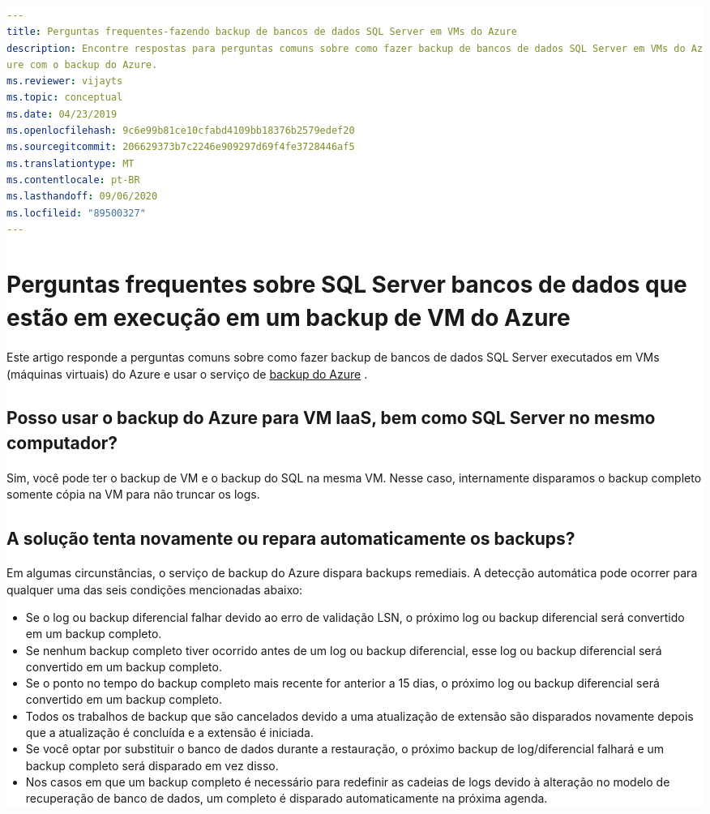 ```yaml
---
title: Perguntas frequentes-fazendo backup de bancos de dados SQL Server em VMs do Azure
description: Encontre respostas para perguntas comuns sobre como fazer backup de bancos de dados SQL Server em VMs do Azure com o backup do Azure.
ms.reviewer: vijayts
ms.topic: conceptual
ms.date: 04/23/2019
ms.openlocfilehash: 9c6e99b81ce10cfabd4109bb18376b2579edef20
ms.sourcegitcommit: 206629373b7c2246e909297d69f4fe3728446af5
ms.translationtype: MT
ms.contentlocale: pt-BR
ms.lasthandoff: 09/06/2020
ms.locfileid: "89500327"
---
```

# <a name="faq-about-sql-server-databases-that-are-running-on-an-azure-vm-backup"></a>Perguntas frequentes sobre SQL Server bancos de dados que estão em execução em um backup de VM do Azure

Este artigo responde a perguntas comuns sobre como fazer backup de bancos de dados SQL Server executados em VMs (máquinas virtuais) do Azure e usar o serviço de [backup do Azure](backup-overview.md) .

## <a name="can-i-use-azure-backup-for-iaas-vm-as-well-as-sql-server-on-the-same-machine"></a>Posso usar o backup do Azure para VM IaaS, bem como SQL Server no mesmo computador?

Sim, você pode ter o backup de VM e o backup do SQL na mesma VM. Nesse caso, internamente disparamos o backup completo somente cópia na VM para não truncar os logs.

## <a name="does-the-solution-retry-or-auto-heal-the-backups"></a>A solução tenta novamente ou repara automaticamente os backups?

Em algumas circunstâncias, o serviço de backup do Azure dispara backups remediais. A detecção automática pode ocorrer para qualquer uma das seis condições mencionadas abaixo:

- Se o log ou backup diferencial falhar devido ao erro de validação LSN, o próximo log ou backup diferencial será convertido em um backup completo.
- Se nenhum backup completo tiver ocorrido antes de um log ou backup diferencial, esse log ou backup diferencial será convertido em um backup completo.
- Se o ponto no tempo do backup completo mais recente for anterior a 15 dias, o próximo log ou backup diferencial será convertido em um backup completo.
- Todos os trabalhos de backup que são cancelados devido a uma atualização de extensão são disparados novamente depois que a atualização é concluída e a extensão é iniciada.
- Se você optar por substituir o banco de dados durante a restauração, o próximo backup de log/diferencial falhará e um backup completo será disparado em vez disso.
- Nos casos em que um backup completo é necessário para redefinir as cadeias de logs devido à alteração no modelo de recuperação de banco de dados, um completo é disparado automaticamente na próxima agenda.
